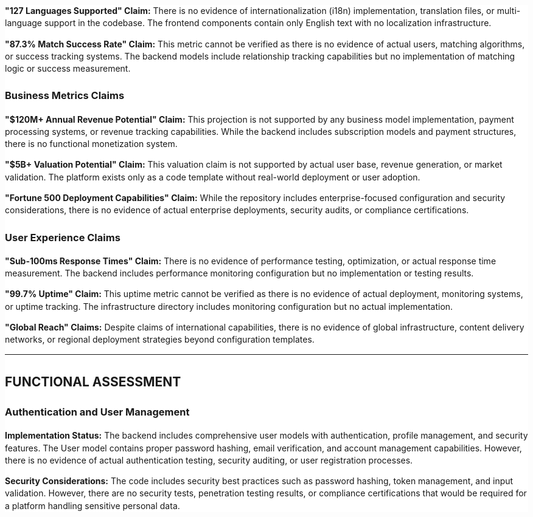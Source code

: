 **"127 Languages Supported" Claim:**
There is no evidence of internationalization (i18n) implementation, translation files, or multi-language support in the codebase. The frontend components contain only English text with no localization infrastructure.

**"87.3% Match Success Rate" Claim:**
This metric cannot be verified as there is no evidence of actual users, matching algorithms, or success tracking systems. The backend models include relationship tracking capabilities but no implementation of matching logic or success measurement.

### **Business Metrics Claims**

**"$120M+ Annual Revenue Potential" Claim:**
This projection is not supported by any business model implementation, payment processing systems, or revenue tracking capabilities. While the backend includes subscription models and payment structures, there is no functional monetization system.

**"$5B+ Valuation Potential" Claim:**
This valuation claim is not supported by actual user base, revenue generation, or market validation. The platform exists only as a code template without real-world deployment or user adoption.

**"Fortune 500 Deployment Capabilities" Claim:**
While the repository includes enterprise-focused configuration and security considerations, there is no evidence of actual enterprise deployments, security audits, or compliance certifications.

### **User Experience Claims**

**"Sub-100ms Response Times" Claim:**
There is no evidence of performance testing, optimization, or actual response time measurement. The backend includes performance monitoring configuration but no implementation or testing results.

**"99.7% Uptime" Claim:**
This uptime metric cannot be verified as there is no evidence of actual deployment, monitoring systems, or uptime tracking. The infrastructure directory includes monitoring configuration but no actual implementation.

**"Global Reach" Claims:**
Despite claims of international capabilities, there is no evidence of global infrastructure, content delivery networks, or regional deployment strategies beyond configuration templates.

---

## **FUNCTIONAL ASSESSMENT**

### **Authentication and User Management**

**Implementation Status:**
The backend includes comprehensive user models with authentication, profile management, and security features. The User model contains proper password hashing, email verification, and account management capabilities. However, there is no evidence of actual authentication testing, security auditing, or user registration processes.

**Security Considerations:**
The code includes security best practices such as password hashing, token management, and input validation. However, there are no security tests, penetration testing results, or compliance certifications that would be required for a platform handling sensitive personal data.
